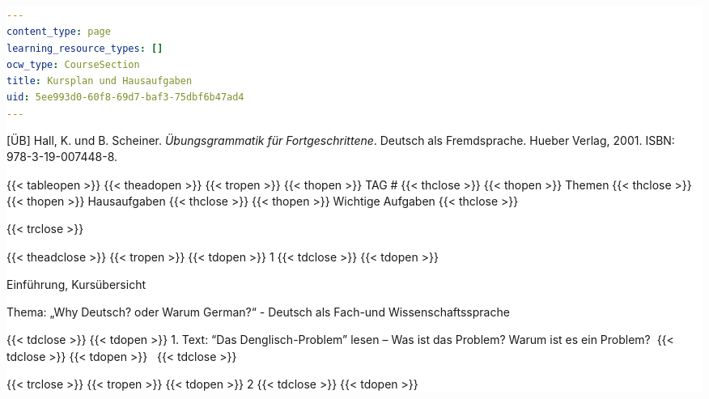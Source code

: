 ```yaml
---
content_type: page
learning_resource_types: []
ocw_type: CourseSection
title: Kursplan und Hausaufgaben
uid: 5ee993d0-60f8-69d7-baf3-75dbf6b47ad4
---
```


\[ÜB\] Hall, K. und B. Scheiner. _Übungsgrammatik für Fortgeschrittene_. Deutsch als Fremdsprache. Hueber Verlag, 2001. ISBN: 978-3-19-007448-8.

{{< tableopen >}}
{{< theadopen >}}
{{< tropen >}}
{{< thopen >}}
TAG #
{{< thclose >}}
{{< thopen >}}
Themen
{{< thclose >}}
{{< thopen >}}
Hausaufgaben
{{< thclose >}}
{{< thopen >}}
Wichtige Aufgaben
{{< thclose >}}

{{< trclose >}}

{{< theadclose >}}
{{< tropen >}}
{{< tdopen >}}
1
{{< tdclose >}}
{{< tdopen >}}


Einführung, Kursübersicht

Thema: „Why Deutsch? oder Warum German?“ - Deutsch als Fach-und Wissenschaftssprache


{{< tdclose >}}
{{< tdopen >}}
1\. Text: “Das Denglisch-Problem” lesen – Was ist das Problem? Warum ist es ein Problem? 
{{< tdclose >}}
{{< tdopen >}}
 
{{< tdclose >}}

{{< trclose >}}
{{< tropen >}}
{{< tdopen >}}
2
{{< tdclose >}}
{{< tdopen >}}
